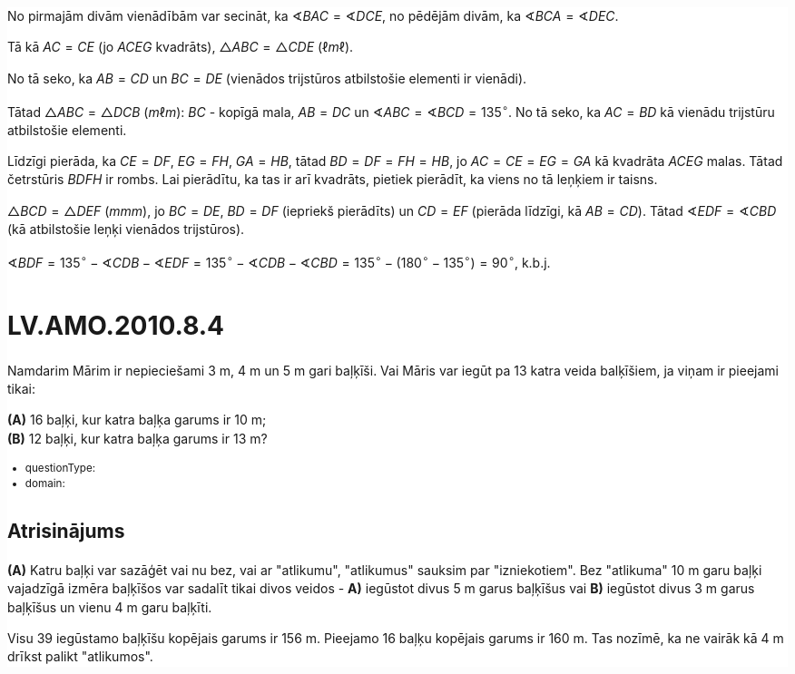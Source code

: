 No pirmajām divām vienādībām var secināt, ka 
$\sphericalangle BAC=\sphericalangle DCE$, no pēdējām divām, ka 
$\sphericalangle BCA=\sphericalangle DEC$.

Tā kā $AC=CE$ (jo $ACEG$ kvadrāts), $\triangle ABC=\triangle CDE$ 
($\ell m \ell$).

No tā seko, ka $AB=CD$ un $BC=DE$ (vienādos trijstūros atbilstošie elementi ir 
vienādi).

Tātad $\triangle ABC=\triangle DCB\ (m \ell m):\ BC$ - kopīgā mala, $AB=DC$ un 
$\sphericalangle ABC=\sphericalangle BCD=135^{\circ}$. No tā seko, ka $AC=BD$ 
kā vienādu trijstūru atbilstošie elementi.

Līdzīgi pierāda, ka $CE=DF,\ EG=FH,\ GA=HB$, tātad $BD=DF=FH=HB$, jo 
$AC=CE=EG=GA$ kā kvadrāta $ACEG$ malas. Tātad četrstūris $BDFH$ ir rombs. Lai 
pierādītu, ka tas ir arī kvadrāts, pietiek pierādīt, ka viens no tā leņķiem ir 
taisns.

$\triangle BCD=\triangle DEF$ ($mmm$), jo $BC=DE,\ BD=DF$ (iepriekš pierādīts) 
un $CD=EF$ (pierāda līdzīgi, kā $AB=CD$). Tātad 
$\sphericalangle EDF=\sphericalangle CBD$ (kā atbilstošie leņķi vienādos 
trijstūros).

$\sphericalangle BDF=135^{\circ}-\sphericalangle CDB-\sphericalangle EDF=135^{\circ}-\sphericalangle CDB-\sphericalangle CBD=135^{\circ}-\left(180^{\circ}-135^{\circ}\right)=90^{\circ}$,
k.b.j.



# <lo-sample/> LV.AMO.2010.8.4

Namdarim Mārim ir nepieciešami $3~\mathrm{m},\ 4~\mathrm{m}$ un $5~\mathrm{m}$ 
gari baļķīši. Vai Māris var iegūt pa $13$ katra veida balķīšiem, ja viņam ir 
pieejami tikai:

**(A)** $16$ baļķi, kur katra baļķa garums ir $10~\mathrm{m}$;  
**(B)** $12$ baļķi, kur katra baļķa garums ir $13~\mathrm{m}$?

<small>

* questionType:
* domain:

</small>

## Atrisinājums

**(A)** Katru baļķi var sazāģēt vai nu bez, vai ar "atlikumu", "atlikumus" 
sauksim par "izniekotiem". Bez "atlikuma" $10~\mathrm{m}$ garu baļķi vajadzīgā 
izmēra baļķīšos var sadalīt tikai divos veidos - $\mathbf{A)}$ iegūstot divus 
$5~\mathrm{m}$ garus baļķīšus vai $\mathbf{B)}$ iegūstot divus $3~\mathrm{m}$ 
garus baļķīšus un vienu $4~\mathrm{m}$ garu baļķīti.

Visu $39$ iegūstamo baļķīšu kopējais garums ir $156~\mathrm{m}$. Pieejamo $16$ 
baļķu kopējais garums ir $160~\mathrm{m}$. Tas nozīmē, ka ne vairāk kā 
$4~\mathrm{m}$ drīkst palikt "atlikumos".
